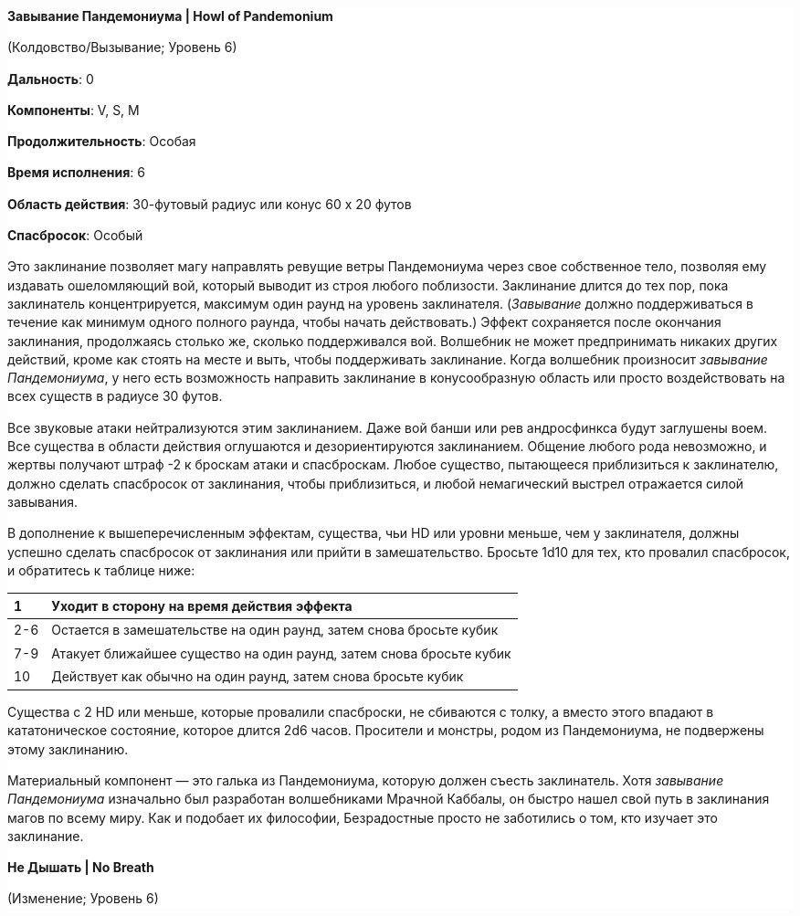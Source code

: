 **Завывание Пандемониума | Howl of Pandemonium**

(Колдовство/Вызывание; Уровень 6)

**Дальность**: 0

**Компоненты**: V, S, M

**Продолжительность**: Особая

**Время исполнения**: 6

**Область действия**: 30-футовый радиус или конус 60 x 20 футов

**Спасбросок**: Особый

Это заклинание позволяет магу направлять ревущие ветры Пандемониума через свое собственное тело, позволяя ему издавать ошеломляющий вой, который выводит из строя любого поблизости. Заклинание длится до тех пор, пока заклинатель концентрируется, максимум один раунд на уровень заклинателя. (*Завывание* должно поддерживаться в течение как минимум одного полного раунда, чтобы начать действовать.) Эффект сохраняется после окончания заклинания, продолжаясь столько же, сколько поддерживался вой. Волшебник не может предпринимать никаких других действий, кроме как стоять на месте и выть, чтобы поддерживать заклинание. Когда волшебник произносит *завывание Пандемониума*, у него есть возможность направить заклинание в конусообразную область или просто воздействовать на всех существ в радиусе 30 футов. 

Все звуковые атаки нейтрализуются этим заклинанием. Даже вой банши или рев андросфинкса будут заглушены воем. Все существа в области действия оглушаются и дезориентируются заклинанием. Общение любого рода невозможно, и жертвы получают штраф -2 к броскам атаки и спасброскам. Любое существо, пытающееся приблизиться к заклинателю, должно сделать спасбросок от заклинания, чтобы приблизиться, и любой немагический выстрел отражается силой завывания.

В дополнение к вышеперечисленным эффектам, существа, чьи HD или уровни меньше, чем у заклинателя, должны успешно сделать спасбросок от заклинания или прийти в замешательство. Бросьте 1d10 для тех, кто провалил спасбросок, и обратитесь к таблице ниже:

|1|Уходит в сторону на время действия эффекта|
| :- | :- |
|2-6|Остается в замешательстве на один раунд, затем снова бросьте кубик|
|7-9|Атакует ближайшее существо на один раунд, затем снова бросьте кубик|
|10|Действует как обычно на один раунд, затем снова бросьте кубик|

Существа с 2 HD или меньше, которые провалили спасброски, не сбиваются с толку, а вместо этого впадают в кататоническое состояние, которое длится 2d6 часов. Просители и монстры, родом из Пандемониума, не подвержены этому заклинанию.

Материальный компонент — это галька из Пандемониума, которую должен съесть заклинатель. Хотя *завывание Пандемониума* изначально был разработан волшебниками Мрачной Каббалы, он быстро нашел свой путь в заклинания магов по всему миру. Как и подобает их философии, Безрадостные просто не заботились о том, кто изучает это заклинание.

**Не Дышать | No Breath**

(Изменение; Уровень 6)
